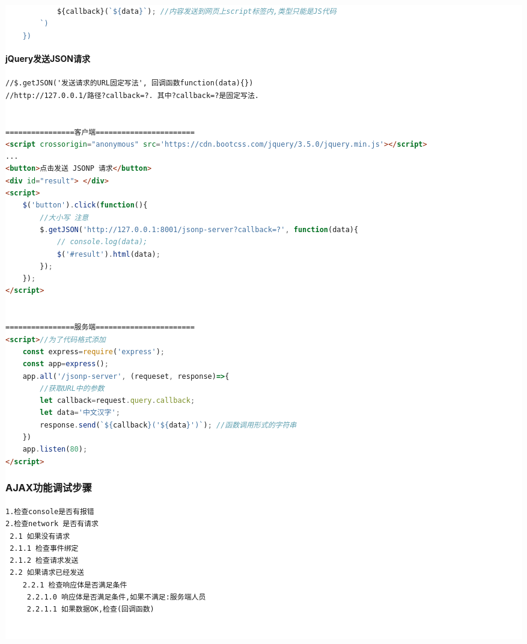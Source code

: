```js
			${callback}(`${data}`); //内容发送到网页上script标签内,类型只能是JS代码
		`)
    })        
```



#### jQuery发送JSON请求

```html
//$.getJSON('发送请求的URL固定写法', 回调函数function(data){})
//http://127.0.0.1/路径?callback=?. 其中?callback=?是固定写法.


================客户端=======================
<script crossorigin="anonymous" src='https://cdn.bootcss.com/jquery/3.5.0/jquery.min.js'></script>
...
<button>点击发送 JSONP 请求</button>
<div id="result"> </div>
<script>
    $('button').click(function(){
        //大小写 注意
        $.getJSON('http://127.0.0.1:8001/jsonp-server?callback=?', function(data){
            // console.log(data);
            $('#result').html(data);
        });
    });
</script>


================服务端=======================
<script>//为了代码格式添加
	const express=require('express');
    const app=express();
    app.all('/jsonp-server', (requeset, response)=>{
        //获取URL中的参数
        let callback=request.query.callback;
        let data='中文汉字';
        response.send(`${callback}('${data}')`); //函数调用形式的字符串
    })
    app.listen(80);
</script>
```



### AJAX功能调试步骤

```
1.检查console是否有报错
2.检查network 是否有请求
 2.1 如果没有请求
 2.1.1 检查事件绑定
 2.1.2 检查请求发送
 2.2 如果请求已经发送
 	2.2.1 检查响应体是否满足条件
     2.2.1.0 响应体是否满足条件,如果不满足:服务端人员
     2.2.1.1 如果数据OK,检查(回调函数)
     


```
